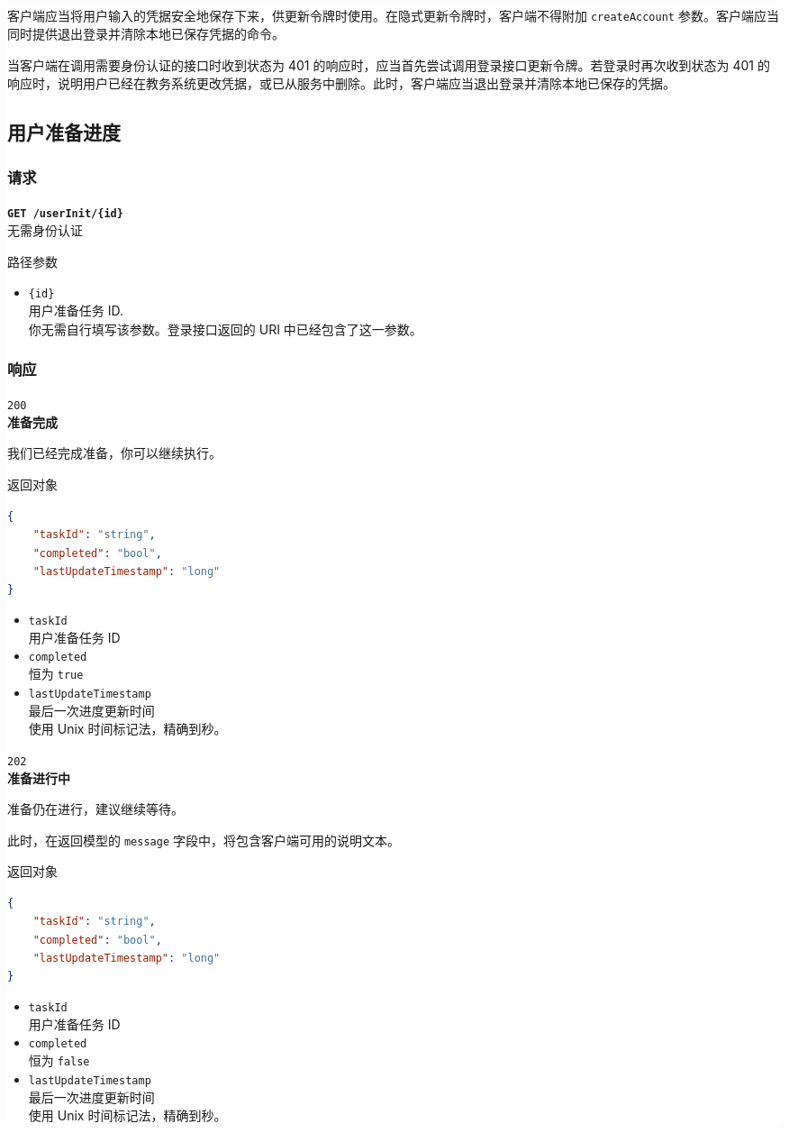 客户端应当将用户输入的凭据安全地保存下来，供更新令牌时使用。在隐式更新令牌时，客户端不得附加 `createAccount` 参数。客户端应当同时提供退出登录并清除本地已保存凭据的命令。

当客户端在调用需要身份认证的接口时收到状态为 401 的响应时，应当首先尝试调用登录接口更新令牌。若登录时再次收到状态为 401 的响应时，说明用户已经在教务系统更改凭据，或已从服务中删除。此时，客户端应当退出登录并清除本地已保存的凭据。

## 用户准备进度
### 请求
**`GET /userInit/{id}`**  
无需身份认证

路径参数
- `{id}`  
    用户准备任务 ID.  
    你无需自行填写该参数。登录接口返回的 URI 中已经包含了这一参数。

### 响应
`200`  
**准备完成**

我们已经完成准备，你可以继续执行。

返回对象
```json
{
    "taskId": "string",
    "completed": "bool",
    "lastUpdateTimestamp": "long"
}
```
- `taskId`  
    用户准备任务 ID
- `completed`  
    恒为 `true`
- `lastUpdateTimestamp`  
    最后一次进度更新时间  
    使用 Unix 时间标记法，精确到秒。

`202`  
**准备进行中**

准备仍在进行，建议继续等待。

此时，在返回模型的 `message` 字段中，将包含客户端可用的说明文本。

返回对象
```json
{
    "taskId": "string",
    "completed": "bool",
    "lastUpdateTimestamp": "long"
}
```
- `taskId`  
    用户准备任务 ID
- `completed`  
    恒为 `false`
- `lastUpdateTimestamp`  
    最后一次进度更新时间  
    使用 Unix 时间标记法，精确到秒。
